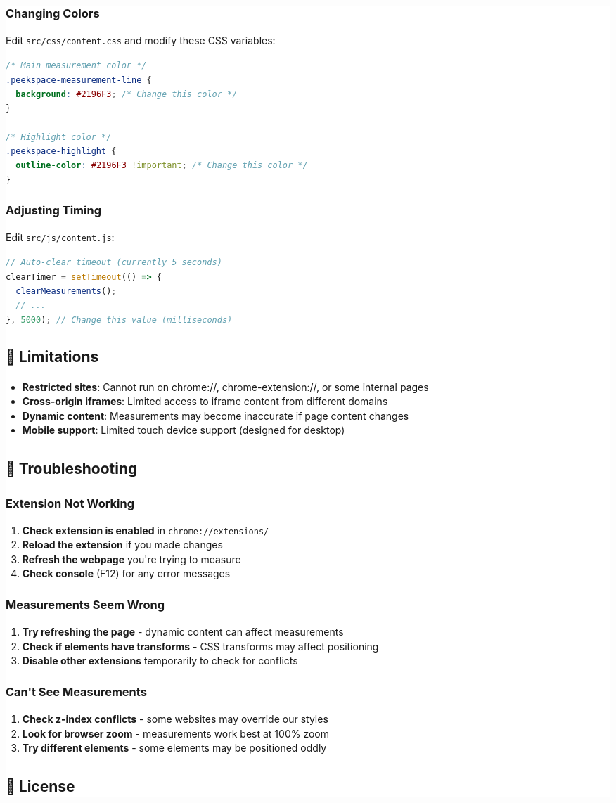 ### Changing Colors
Edit `src/css/content.css` and modify these CSS variables:
```css
/* Main measurement color */
.peekspace-measurement-line {
  background: #2196F3; /* Change this color */
}

/* Highlight color */
.peekspace-highlight {
  outline-color: #2196F3 !important; /* Change this color */
}
```

### Adjusting Timing
Edit `src/js/content.js`:
```javascript
// Auto-clear timeout (currently 5 seconds)
clearTimer = setTimeout(() => {
  clearMeasurements();
  // ...
}, 5000); // Change this value (milliseconds)
```

## 🚫 Limitations

- **Restricted sites**: Cannot run on chrome://, chrome-extension://, or some internal pages
- **Cross-origin iframes**: Limited access to iframe content from different domains  
- **Dynamic content**: Measurements may become inaccurate if page content changes
- **Mobile support**: Limited touch device support (designed for desktop)

## 🐛 Troubleshooting

### Extension Not Working
1. **Check extension is enabled** in `chrome://extensions/`
2. **Reload the extension** if you made changes
3. **Refresh the webpage** you're trying to measure
4. **Check console** (F12) for any error messages

### Measurements Seem Wrong
1. **Try refreshing the page** - dynamic content can affect measurements
2. **Check if elements have transforms** - CSS transforms may affect positioning
3. **Disable other extensions** temporarily to check for conflicts

### Can't See Measurements
1. **Check z-index conflicts** - some websites may override our styles
2. **Look for browser zoom** - measurements work best at 100% zoom
3. **Try different elements** - some elements may be positioned oddly

## 📝 License
